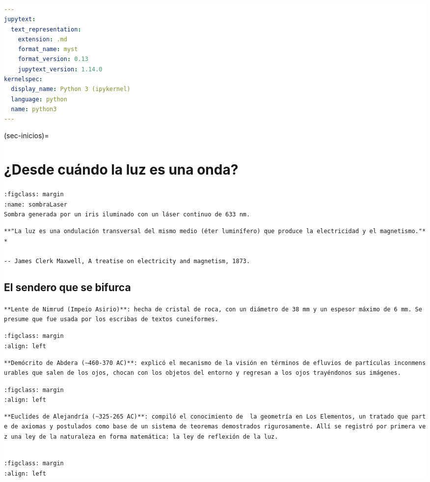 ```yaml
---
jupytext:
  text_representation:
    extension: .md
    format_name: myst
    format_version: 0.13
    jupytext_version: 1.14.0
kernelspec:
  display_name: Python 3 (ipykernel)
  language: python
  name: python3
---
```


(sec-inicios)=
# ¿Desde cuándo la luz es una onda?

```{figure} imagenes/sombra_laser.png
:figclass: margin
:name: sombraLaser
Sombra generada por un iris iluminado con un láser continuo de 633 nm.
```

```{epigraph}
**"La luz es una ondulación transversal del mismo medio (éter luminífero) que produce la electricidad y el magnetismo."**

-- James Clerk Maxwell, A treatise on electricity and magnetism, 1873.
```

## El sendero que se bifurca

```{margin} 1000 AC
**Lente de Nimrud (Impeio Asirio)**: hecha de cristal de roca, con un diámetro de 38 mm y un espesor máximo de 6 mm. Se presume que fue usada por los escribas de textos cuneiformes.
```
```{figure} imagenes/lenteNimrud.png
:figclass: margin
:align: left
```

```{margin} 400 AC
**Demócrito de Abdera (∼460-370 AC)**: explicó el mecanismo de la visión en términos de efluvios de partículas inconmensurables que salen de los ojos, chocan con los objetos del entorno y regresan a los ojos trayéndonos sus imágenes.

```
```{figure} imagenes/democrito.png
:figclass: margin
:align: left
```

```{margin} 300 AC
**Euclides de Alejandría (∼325-265 AC)**: compiló el conocimiento de  la geometría en Los Elementos, un tratado que parte de axiomas y postulados como base de un sistema de teoremas demostrados rigurosamente. Allí se registró por primera vez una ley de la naturaleza en forma matemática: la ley de reflexión de la luz.


```
```{figure} imagenes/euclides.png
:figclass: margin
:align: left
```
